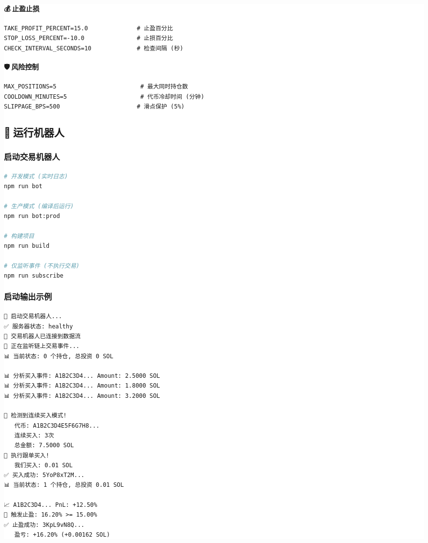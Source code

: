 #### 💰 止盈止损
```env
TAKE_PROFIT_PERCENT=15.0              # 止盈百分比
STOP_LOSS_PERCENT=-10.0               # 止损百分比
CHECK_INTERVAL_SECONDS=10             # 检查间隔 (秒)
```

#### 🛡️ 风险控制
```env
MAX_POSITIONS=5                        # 最大同时持仓数
COOLDOWN_MINUTES=5                     # 代币冷却时间 (分钟)
SLIPPAGE_BPS=500                      # 滑点保护 (5%)
```

## 🎯 运行机器人

### 启动交易机器人

```bash
# 开发模式 (实时日志)
npm run bot

# 生产模式 (编译后运行)
npm run bot:prod

# 构建项目
npm run build

# 仅监听事件 (不执行交易)
npm run subscribe
```

### 启动输出示例

```
🚀 启动交易机器人...
✅ 服务器状态: healthy
🚀 交易机器人已连接到数据流
📡 正在监听链上交易事件...
📊 当前状态: 0 个持仓, 总投资 0 SOL

📊 分析买入事件: A1B2C3D4... Amount: 2.5000 SOL
📊 分析买入事件: A1B2C3D4... Amount: 1.8000 SOL
📊 分析买入事件: A1B2C3D4... Amount: 3.2000 SOL

🎯 检测到连续买入模式!
   代币: A1B2C3D4E5F6G7H8...
   连续买入: 3次
   总金额: 7.5000 SOL
🚀 执行跟单买入!
   我们买入: 0.01 SOL
✅ 买入成功: 5YoP8xT2M...
📊 当前状态: 1 个持仓, 总投资 0.01 SOL

📈 A1B2C3D4... PnL: +12.50%
🎯 触发止盈: 16.20% >= 15.00%
✅ 止盈成功: 3KpL9vN8Q...
   盈亏: +16.20% (+0.00162 SOL)
```
